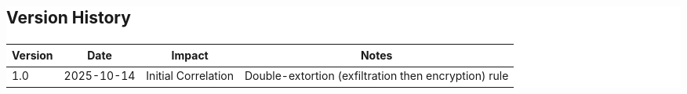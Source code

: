 ## Version History

| Version | Date       | Impact                  | Notes                                                   |
|---------|------------|-------------------------|---------------------------------------------------------|
| 1.0     | 2025-10-14 | Initial Correlation     | Double-extortion (exfiltration then encryption) rule    |

